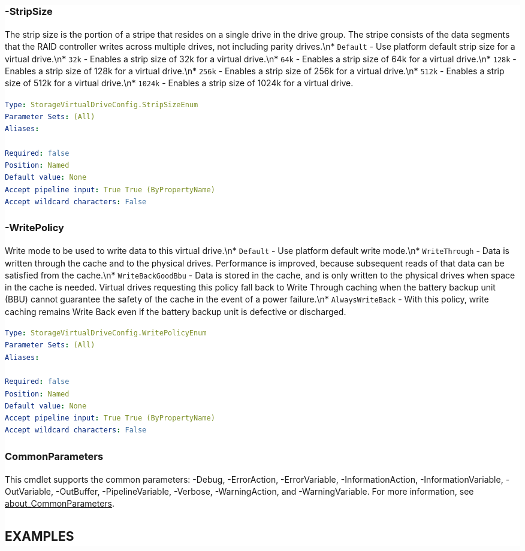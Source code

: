 ### -StripSize
The strip size is the portion of a stripe that resides on a single drive in the drive group. The stripe consists of the data segments that the RAID controller writes across multiple drives, not including parity drives.\n* `Default` - Use platform default strip size for a virtual drive.\n* `32k` - Enables a strip size of 32k for a virtual drive.\n* `64k` - Enables a strip size of 64k for a virtual drive.\n* `128k` - Enables a strip size of 128k for a virtual drive.\n* `256k` - Enables a strip size of 256k for a virtual drive.\n* `512k` - Enables a strip size of 512k for a virtual drive.\n* `1024k` - Enables a strip size of 1024k for a virtual drive.

```yaml
Type: StorageVirtualDriveConfig.StripSizeEnum
Parameter Sets: (All)
Aliases:

Required: false
Position: Named
Default value: None
Accept pipeline input: True True (ByPropertyName)
Accept wildcard characters: False
```

### -WritePolicy
Write mode to be used to write data to this virtual drive.\n* `Default` - Use platform default write mode.\n* `WriteThrough` - Data is written through the cache and to the physical drives. Performance is improved, because subsequent reads of that data can be satisfied from the cache.\n* `WriteBackGoodBbu` - Data is stored in the cache, and is only written to the physical drives when space in the cache is needed. Virtual drives requesting this policy fall back to Write Through caching when the battery backup unit (BBU) cannot guarantee the safety of the cache in the event of a power failure.\n* `AlwaysWriteBack` - With this policy, write caching remains Write Back even if the battery backup unit is defective or discharged.

```yaml
Type: StorageVirtualDriveConfig.WritePolicyEnum
Parameter Sets: (All)
Aliases:

Required: false
Position: Named
Default value: None
Accept pipeline input: True True (ByPropertyName)
Accept wildcard characters: False
```


### CommonParameters
This cmdlet supports the common parameters: -Debug, -ErrorAction, -ErrorVariable, -InformationAction, -InformationVariable, -OutVariable, -OutBuffer, -PipelineVariable, -Verbose, -WarningAction, and -WarningVariable. For more information, see [about_CommonParameters](http://go.microsoft.com/fwlink/?LinkID=113216).

## EXAMPLES

